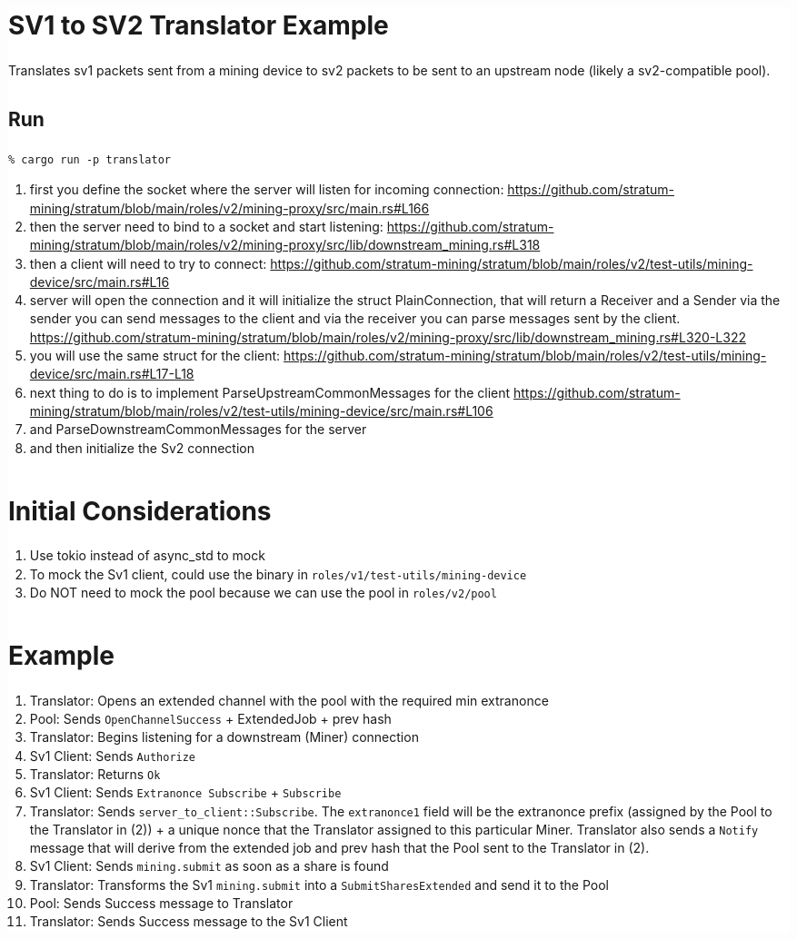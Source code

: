 # SV1 to SV2 Translator Example
Translates sv1 packets sent from a mining device to sv2 packets to be sent to an upstream node
(likely a sv2-compatible pool).

## Run
```
% cargo run -p translator
```


1. first you define the socket where the server will listen for incoming connection:
    https://github.com/stratum-mining/stratum/blob/main/roles/v2/mining-proxy/src/main.rs#L166
2. then the server need to bind to a socket and start listening:
   https://github.com/stratum-mining/stratum/blob/main/roles/v2/mining-proxy/src/lib/downstream_mining.rs#L318
3. then a client will need to try to connect:
   https://github.com/stratum-mining/stratum/blob/main/roles/v2/test-utils/mining-device/src/main.rs#L16
4. server will open the connection and it will initialize the struct PlainConnection, that will return a Receiver<EitherFrame> and a Sender<EitherFrame> via the sender you can send messages to the client and via the receiver you can parse messages sent by the client.
   https://github.com/stratum-mining/stratum/blob/main/roles/v2/mining-proxy/src/lib/downstream_mining.rs#L320-L322
5. you will use the same struct for the client:
   https://github.com/stratum-mining/stratum/blob/main/roles/v2/test-utils/mining-device/src/main.rs#L17-L18
6. next thing to do is to implement ParseUpstreamCommonMessages for the client
   https://github.com/stratum-mining/stratum/blob/main/roles/v2/test-utils/mining-device/src/main.rs#L106
7. and ParseDownstreamCommonMessages for the server
8. and then initialize the Sv2 connection


# Initial Considerations
1. Use tokio instead of async_std to mock
2. To mock the Sv1 client, could use the binary in `roles/v1/test-utils/mining-device`
3. Do NOT need to mock the pool because we can use the pool in `roles/v2/pool`

# Example
1. Translator: Opens an extended channel with the pool with the required min extranonce
2. Pool:       Sends `OpenChannelSuccess` + ExtendedJob + prev hash
3. Translator: Begins listening for a downstream (Miner) connection
4. Sv1 Client: Sends `Authorize`
5. Translator: Returns `Ok`
6. Sv1 Client: Sends `Extranonce Subscribe` + `Subscribe`
7. Translator: Sends `server_to_client::Subscribe`. The `extranonce1` field will be the extranonce
               prefix (assigned by the Pool to the Translator in (2)) + a unique nonce that the
               Translator assigned to this particular Miner.
               Translator also sends a `Notify` message that will derive from the extended job and
               prev hash that the Pool sent to the Translator in (2).
8. Sv1 Client: Sends `mining.submit` as soon as a share is found
9. Translator: Transforms the Sv1 `mining.submit` into a `SubmitSharesExtended` and send it to the
               Pool
10. Pool:      Sends Success message to Translator
11. Translator: Sends Success message to the Sv1 Client
